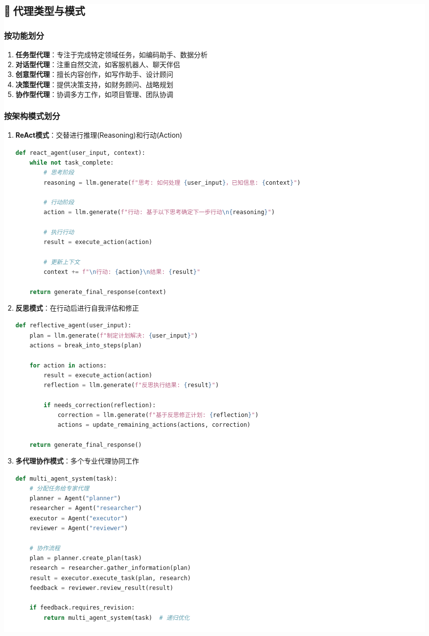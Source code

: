 ## 🔄 代理类型与模式

### 按功能划分
1. **任务型代理**：专注于完成特定领域任务，如编码助手、数据分析
2. **对话型代理**：注重自然交流，如客服机器人、聊天伴侣
3. **创意型代理**：擅长内容创作，如写作助手、设计顾问
4. **决策型代理**：提供决策支持，如财务顾问、战略规划
5. **协作型代理**：协调多方工作，如项目管理、团队协调

### 按架构模式划分
1. **ReAct模式**：交替进行推理(Reasoning)和行动(Action)
   ```python
   def react_agent(user_input, context):
       while not task_complete:
           # 思考阶段
           reasoning = llm.generate(f"思考: 如何处理 {user_input}，已知信息: {context}")
           
           # 行动阶段
           action = llm.generate(f"行动: 基于以下思考确定下一步行动\n{reasoning}")
           
           # 执行行动
           result = execute_action(action)
           
           # 更新上下文
           context += f"\n行动: {action}\n结果: {result}"
       
       return generate_final_response(context)
   ```

2. **反思模式**：在行动后进行自我评估和修正
   ```python
   def reflective_agent(user_input):
       plan = llm.generate(f"制定计划解决: {user_input}")
       actions = break_into_steps(plan)
       
       for action in actions:
           result = execute_action(action)
           reflection = llm.generate(f"反思执行结果: {result}")
           
           if needs_correction(reflection):
               correction = llm.generate(f"基于反思修正计划: {reflection}")
               actions = update_remaining_actions(actions, correction)
       
       return generate_final_response()
   ```

3. **多代理协作模式**：多个专业代理协同工作
   ```python
   def multi_agent_system(task):
       # 分配任务给专家代理
       planner = Agent("planner")
       researcher = Agent("researcher")
       executor = Agent("executor")
       reviewer = Agent("reviewer")
       
       # 协作流程
       plan = planner.create_plan(task)
       research = researcher.gather_information(plan)
       result = executor.execute_task(plan, research)
       feedback = reviewer.review_result(result)
       
       if feedback.requires_revision:
           return multi_agent_system(task)  # 递归优化
       
   ```